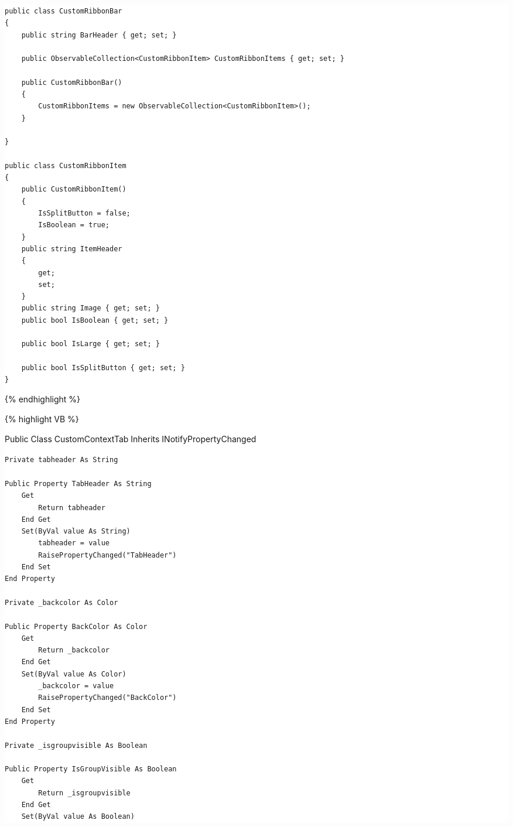     public class CustomRibbonBar
    {
        public string BarHeader { get; set; }

        public ObservableCollection<CustomRibbonItem> CustomRibbonItems { get; set; }

        public CustomRibbonBar()
        {
            CustomRibbonItems = new ObservableCollection<CustomRibbonItem>();
        }

    }

    public class CustomRibbonItem
    {
        public CustomRibbonItem()
        {
            IsSplitButton = false;
            IsBoolean = true;
        }
        public string ItemHeader
        {
            get;
            set;
        }
        public string Image { get; set; }
        public bool IsBoolean { get; set; }

        public bool IsLarge { get; set; }

        public bool IsSplitButton { get; set; }
    }
{% endhighlight %}

{% highlight VB %}
 
Public Class CustomContextTab
    Inherits INotifyPropertyChanged

    Private tabheader As String

    Public Property TabHeader As String
        Get
            Return tabheader
        End Get
        Set(ByVal value As String)
            tabheader = value
            RaisePropertyChanged("TabHeader")
        End Set
    End Property

    Private _backcolor As Color

    Public Property BackColor As Color
        Get
            Return _backcolor
        End Get
        Set(ByVal value As Color)
            _backcolor = value
            RaisePropertyChanged("BackColor")
        End Set
    End Property

    Private _isgroupvisible As Boolean

    Public Property IsGroupVisible As Boolean
        Get
            Return _isgroupvisible
        End Get
        Set(ByVal value As Boolean)